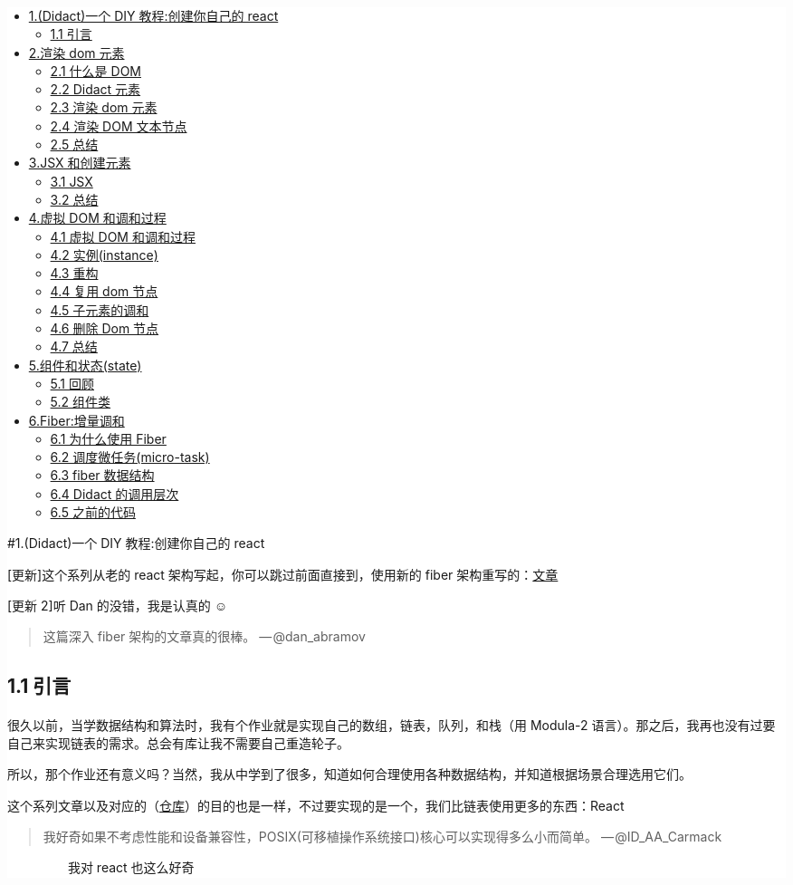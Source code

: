 



- [1.(Didact)一个 DIY 教程:创建你自己的 react](#1didact一个diy教程创建你自己的react)
  - [1.1 引言](#11-引言)
- [2.渲染 dom 元素](#2渲染dom元素)
  - [2.1 什么是 DOM](#21-什么是dom)
  - [2.2 Didact 元素](#22-didact元素)
  - [2.3 渲染 dom 元素](#23-渲染dom元素)
  - [2.4 渲染 DOM 文本节点](#24-渲染dom文本节点)
  - [2.5 总结](#25-总结)
- [3.JSX 和创建元素](#3jsx和创建元素)
  - [3.1 JSX](#31-jsx)
  - [3.2 总结](#32总结)
- [4.虚拟 DOM 和调和过程](#4虚拟dom和调和过程)
  - [4.1 虚拟 DOM 和调和过程](#41-虚拟dom和调和过程)
  - [4.2 实例(instance)](#42-实例instance)
  - [4.3 重构](#43-重构)
  - [4.4 复用 dom 节点](#44-复用dom节点)
  - [4.5 子元素的调和](#45-子元素的调和)
  - [4.6 删除 Dom 节点](#46-删除dom节点)
  - [4.7 总结](#47-总结)
- [5.组件和状态(state)](#5组件和状态state)
  - [5.1 回顾](#51-回顾)
  - [5.2 组件类](#52-组件类)
- [6.Fiber:增量调和](#6fiber增量调和)
  - [6.1 为什么使用 Fiber](#61-为什么使用fiber)
  - [6.2 调度微任务(micro-task)](#62-调度微任务micro-task)
  - [6.3 fiber 数据结构](#63-fiber数据结构)
  - [6.4 Didact 的调用层次](#64-didact的调用层次)
  - [6.5 之前的代码](#65-之前的代码)



#1.(Didact)一个 DIY 教程:创建你自己的 react

[更新]这个系列从老的 react 架构写起，你可以跳过前面直接到，使用新的 fiber 架构重写的：[文章](https://engineering.hexacta.com/didact-fiber-incremental-reconciliation-b2fe028dcaec)

[更新 2]听 Dan 的没错，我是认真的 ☺

> 这篇深入 fiber 架构的文章真的很棒。
> — @dan_abramov

## 1.1 引言

很久以前，当学数据结构和算法时，我有个作业就是实现自己的数组，链表，队列，和栈（用 Modula-2 语言）。那之后，我再也没有过要自己来实现链表的需求。总会有库让我不需要自己重造轮子。

所以，那个作业还有意义吗？当然，我从中学到了很多，知道如何合理使用各种数据结构，并知道根据场景合理选用它们。

这个系列文章以及对应的（[仓库](https://github.com/hexacta/didact/)）的目的也是一样，不过要实现的是一个，我们比链表使用更多的东西：React

> 我好奇如果不考虑性能和设备兼容性，POSIX(可移植操作系统接口)核心可以实现得多么小而简单。
> — @ID_AA_Carmack

&emsp;&emsp;&emsp;&emsp;&ensp;&nbsp;我对 react 也这么好奇
